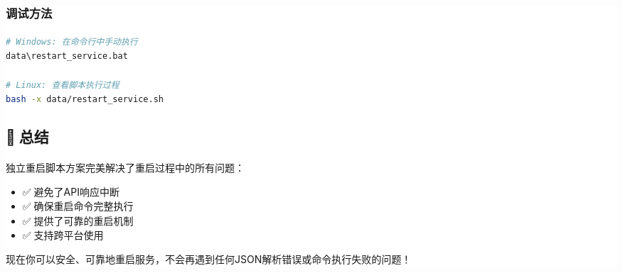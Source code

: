 ### 调试方法
```bash
# Windows: 在命令行中手动执行
data\restart_service.bat

# Linux: 查看脚本执行过程
bash -x data/restart_service.sh
```

## 🎉 总结

独立重启脚本方案完美解决了重启过程中的所有问题：
- ✅ 避免了API响应中断
- ✅ 确保重启命令完整执行
- ✅ 提供了可靠的重启机制
- ✅ 支持跨平台使用

现在你可以安全、可靠地重启服务，不会再遇到任何JSON解析错误或命令执行失败的问题！
